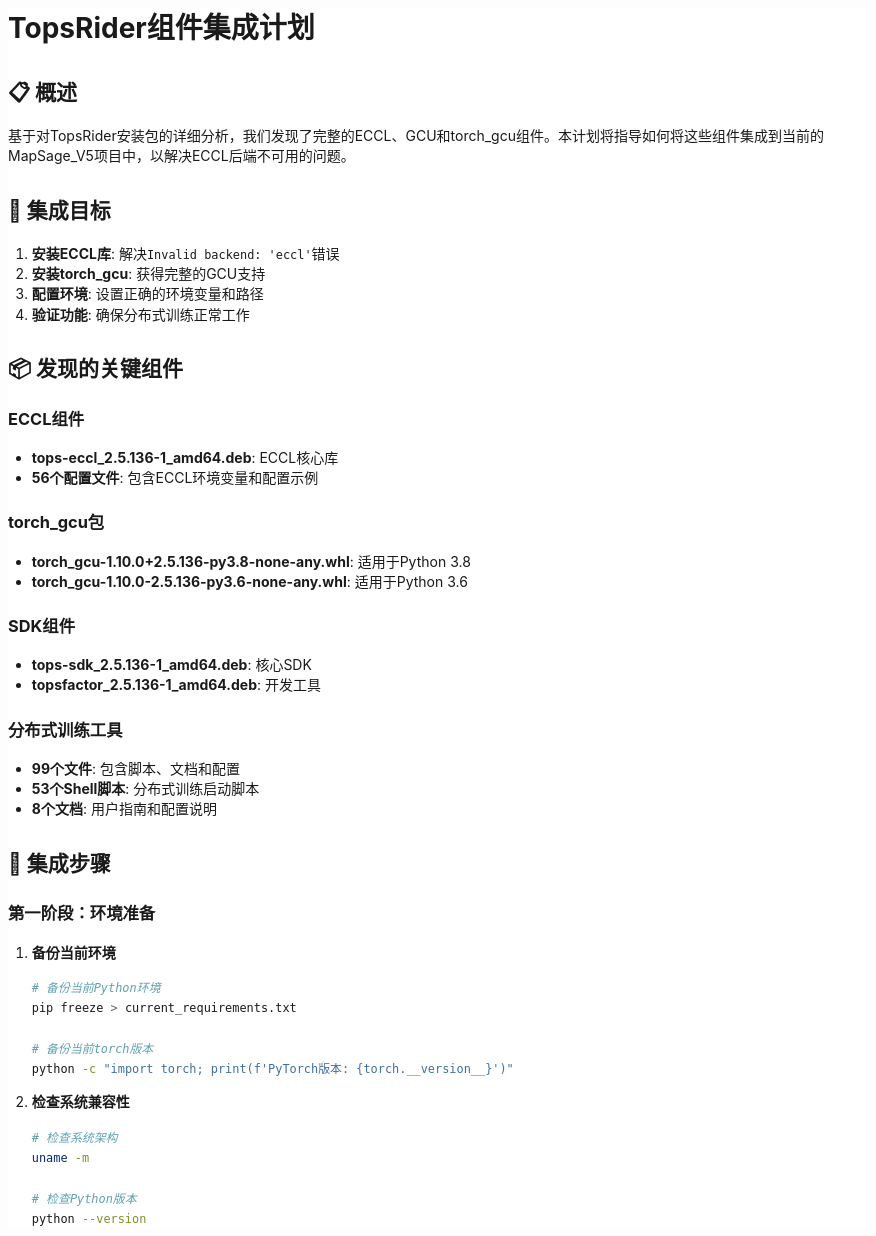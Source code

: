 # TopsRider组件集成计划

## 📋 概述

基于对TopsRider安装包的详细分析，我们发现了完整的ECCL、GCU和torch_gcu组件。本计划将指导如何将这些组件集成到当前的MapSage_V5项目中，以解决ECCL后端不可用的问题。

## 🎯 集成目标

1. **安装ECCL库**: 解决`Invalid backend: 'eccl'`错误
2. **安装torch_gcu**: 获得完整的GCU支持
3. **配置环境**: 设置正确的环境变量和路径
4. **验证功能**: 确保分布式训练正常工作

## 📦 发现的关键组件

### ECCL组件
- **tops-eccl_2.5.136-1_amd64.deb**: ECCL核心库
- **56个配置文件**: 包含ECCL环境变量和配置示例

### torch_gcu包
- **torch_gcu-1.10.0+2.5.136-py3.8-none-any.whl**: 适用于Python 3.8
- **torch_gcu-1.10.0-2.5.136-py3.6-none-any.whl**: 适用于Python 3.6

### SDK组件
- **tops-sdk_2.5.136-1_amd64.deb**: 核心SDK
- **topsfactor_2.5.136-1_amd64.deb**: 开发工具

### 分布式训练工具
- **99个文件**: 包含脚本、文档和配置
- **53个Shell脚本**: 分布式训练启动脚本
- **8个文档**: 用户指南和配置说明

## 🚀 集成步骤

### 第一阶段：环境准备
1. **备份当前环境**
   ```bash
   # 备份当前Python环境
   pip freeze > current_requirements.txt
   
   # 备份当前torch版本
   python -c "import torch; print(f'PyTorch版本: {torch.__version__}')"
   ```

2. **检查系统兼容性**
   ```bash
   # 检查系统架构
   uname -m
   
   # 检查Python版本
   python --version
   ```
